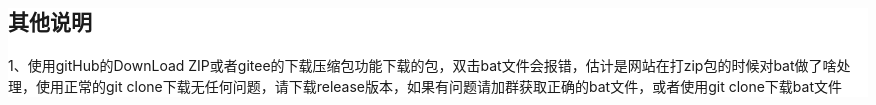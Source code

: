 

## 其他说明

1、使用gitHub的DownLoad ZIP或者gitee的下载压缩包功能下载的包，双击bat文件会报错，估计是网站在打zip包的时候对bat做了啥处理，使用正常的git clone下载无任何问题，请下载release版本，如果有问题请加群获取正确的bat文件，或者使用git clone下载bat文件

